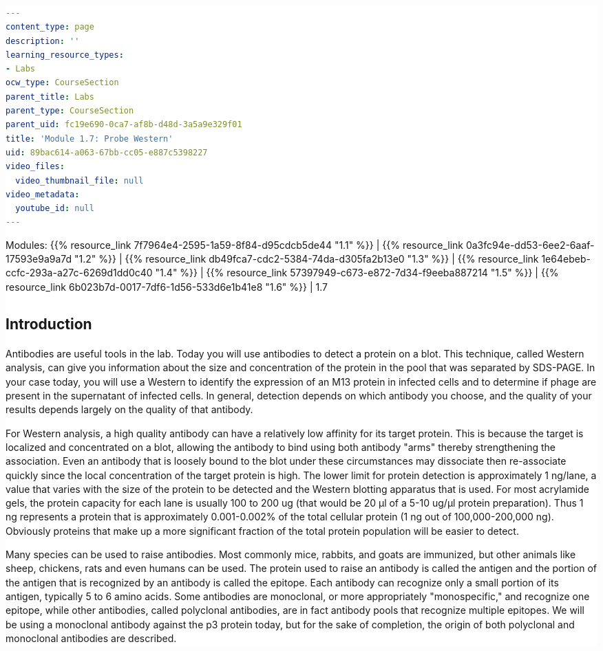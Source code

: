 ```yaml
---
content_type: page
description: ''
learning_resource_types:
- Labs
ocw_type: CourseSection
parent_title: Labs
parent_type: CourseSection
parent_uid: fc19e690-0ca7-af8b-d48d-3a5a9e329f01
title: 'Module 1.7: Probe Western'
uid: 89bac614-a063-67bb-cc05-e887c5398227
video_files:
  video_thumbnail_file: null
video_metadata:
  youtube_id: null
---
```


Modules: {{% resource_link 7f7964e4-2595-1a59-8f84-d95cdcb5de44 "1.1" %}} | {{% resource_link 0a3fc94e-dd53-6ee2-6aaf-17593e9a9a7d "1.2" %}} | {{% resource_link db49fca7-cdc2-5384-74da-d305fa2b13e0 "1.3" %}} | {{% resource_link 1e64ebeb-ccfc-293a-a27c-6269d1dd0c40 "1.4" %}} | {{% resource_link 57397949-c673-e872-7d34-f9eeba887214 "1.5" %}} | {{% resource_link 6b023b7d-0017-7df6-1d56-533d6e1b41e8 "1.6" %}} | 1.7

Introduction
------------

Antibodies are useful tools in the lab. Today you will use antibodies to detect a protein on a blot. This technique, called Western analysis, can give you information about the size and concentration of the protein in the pool that was separated by SDS-PAGE. In your case today, you will use a Western to identify the expression of an M13 protein in infected cells and to determine if phage are present in the supernatant of infected cells. In general, detection depends on which antibody you choose, and the quality of your results depends largely on the quality of that antibody.

For Western analysis, a high quality antibody can have a relatively low affinity for its target protein. This is because the target is localized and concentrated on a blot, allowing the antibody to bind using both antibody "arms" thereby strengthening the association. Even an antibody that is loosely bound to the blot under these circumstances may dissociate then re-associate quickly since the local concentration of the target protein is high. The lower limit for protein detection is approximately 1 ng/lane, a value that varies with the size of the protein to be detected and the Western blotting apparatus that is used. For most acrylamide gels, the protein capacity for each lane is usually 100 to 200 ug (that would be 20 µl of a 5-10 ug/µl protein preparation). Thus 1 ng represents a protein that is approximately 0.001-0.002% of the total cellular protein (1 ng out of 100,000-200,000 ng). Obviously proteins that make up a more significant fraction of the total protein population will be easier to detect.

Many species can be used to raise antibodies. Most commonly mice, rabbits, and goats are immunized, but other animals like sheep, chickens, rats and even humans can be used. The protein used to raise an antibody is called the antigen and the portion of the antigen that is recognized by an antibody is called the epitope. Each antibody can recognize only a small portion of its antigen, typically 5 to 6 amino acids. Some antibodies are monoclonal, or more appropriately "monospecific," and recognize one epitope, while other antibodies, called polyclonal antibodies, are in fact antibody pools that recognize multiple epitopes. We will be using a monoclonal antibody against the p3 protein today, but for the sake of completion, the origin of both polyclonal and monoclonal antibodies are described.
